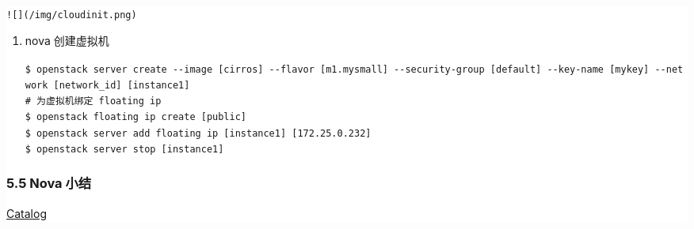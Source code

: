     ![](/img/cloudinit.png)

1. nova 创建虚拟机

    ```console
    $ openstack server create --image [cirros] --flavor [m1.mysmall] --security-group [default] --key-name [mykey] --network [network_id] [instance1]
    # 为虚拟机绑定 floating ip
    $ openstack floating ip create [public]
    $ openstack server add floating ip [instance1] [172.25.0.232]
    $ openstack server stop [instance1]
    ```

### 5.5 Nova 小结

[Catalog](#catalog)
